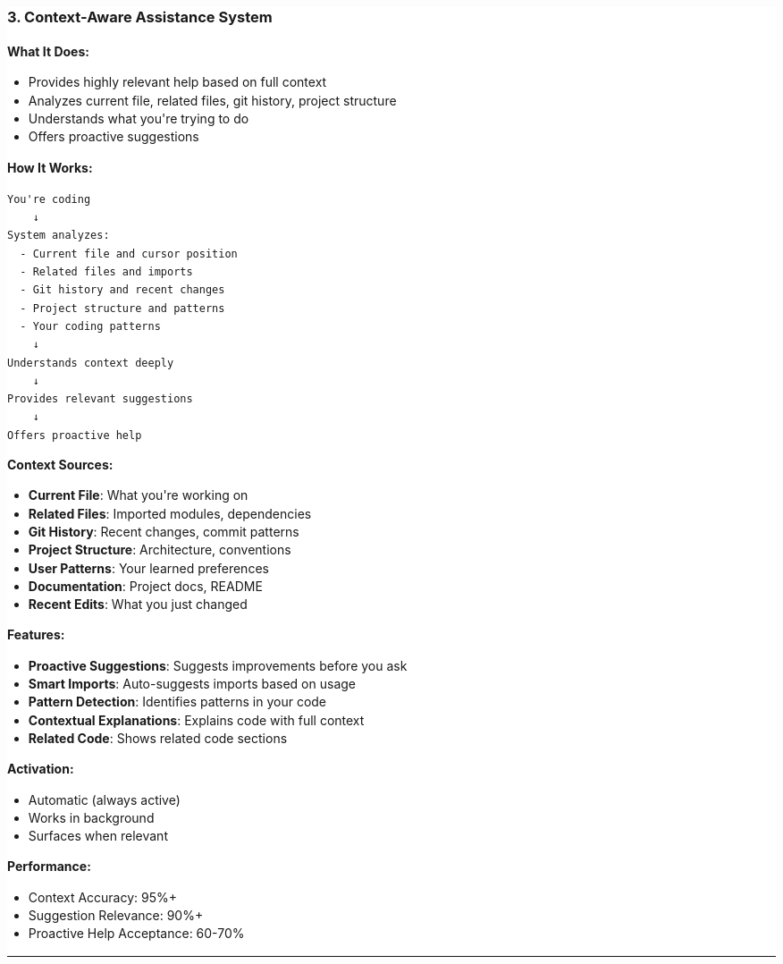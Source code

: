 
### **3. Context-Aware Assistance System**

**What It Does:**
- Provides highly relevant help based on full context
- Analyzes current file, related files, git history, project structure
- Understands what you're trying to do
- Offers proactive suggestions

**How It Works:**
```
You're coding
    ↓
System analyzes:
  - Current file and cursor position
  - Related files and imports
  - Git history and recent changes
  - Project structure and patterns
  - Your coding patterns
    ↓
Understands context deeply
    ↓
Provides relevant suggestions
    ↓
Offers proactive help
```

**Context Sources:**
- **Current File**: What you're working on
- **Related Files**: Imported modules, dependencies
- **Git History**: Recent changes, commit patterns
- **Project Structure**: Architecture, conventions
- **User Patterns**: Your learned preferences
- **Documentation**: Project docs, README
- **Recent Edits**: What you just changed

**Features:**
- **Proactive Suggestions**: Suggests improvements before you ask
- **Smart Imports**: Auto-suggests imports based on usage
- **Pattern Detection**: Identifies patterns in your code
- **Contextual Explanations**: Explains code with full context
- **Related Code**: Shows related code sections

**Activation:**
- Automatic (always active)
- Works in background
- Surfaces when relevant

**Performance:**
- Context Accuracy: 95%+
- Suggestion Relevance: 90%+
- Proactive Help Acceptance: 60-70%

---
